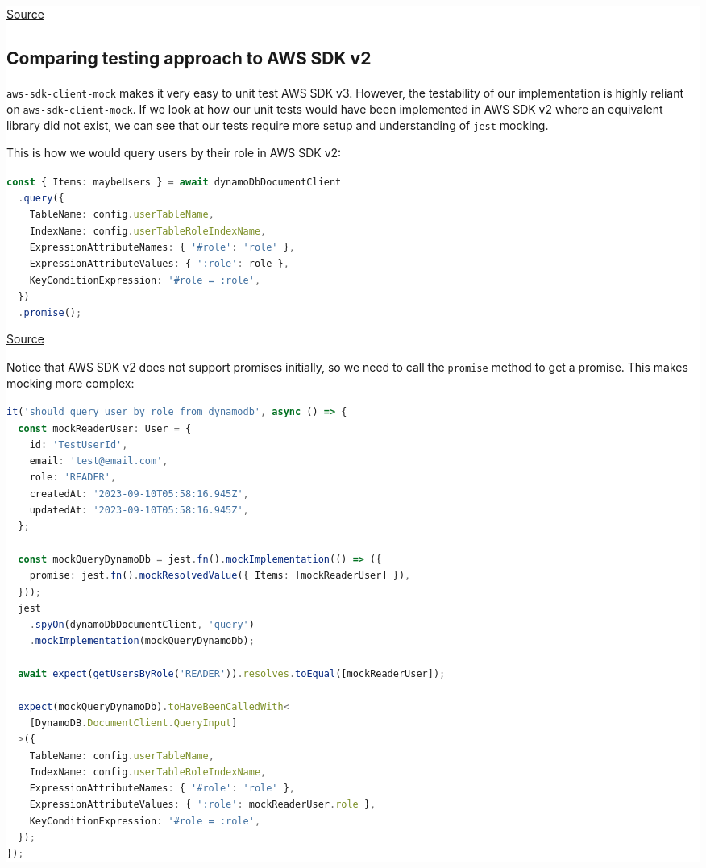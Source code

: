 [Source](../src/libs/user/v1-aws-sdk-client-mock/aws-sdk-v3/user.service.test.ts)

## Comparing testing approach to AWS SDK v2

`aws-sdk-client-mock` makes it very easy to unit test AWS SDK v3. However, the testability of our implementation
is highly reliant on `aws-sdk-client-mock`. If we look at how our unit tests would have been implemented
in AWS SDK v2 where an equivalent library did not exist, we can see that our tests require more setup and understanding of `jest` mocking.

This is how we would query users by their role in AWS SDK v2:

```ts
const { Items: maybeUsers } = await dynamoDbDocumentClient
  .query({
    TableName: config.userTableName,
    IndexName: config.userTableRoleIndexName,
    ExpressionAttributeNames: { '#role': 'role' },
    ExpressionAttributeValues: { ':role': role },
    KeyConditionExpression: '#role = :role',
  })
  .promise();
```

[Source](../src/libs/user/v1-aws-sdk-client-mock/aws-sdk-v2/user.service.ts)

Notice that AWS SDK v2 does not support promises initially, so we need to call the `promise` method to get a promise. This
makes mocking more complex:

```ts
it('should query user by role from dynamodb', async () => {
  const mockReaderUser: User = {
    id: 'TestUserId',
    email: 'test@email.com',
    role: 'READER',
    createdAt: '2023-09-10T05:58:16.945Z',
    updatedAt: '2023-09-10T05:58:16.945Z',
  };

  const mockQueryDynamoDb = jest.fn().mockImplementation(() => ({
    promise: jest.fn().mockResolvedValue({ Items: [mockReaderUser] }),
  }));
  jest
    .spyOn(dynamoDbDocumentClient, 'query')
    .mockImplementation(mockQueryDynamoDb);

  await expect(getUsersByRole('READER')).resolves.toEqual([mockReaderUser]);

  expect(mockQueryDynamoDb).toHaveBeenCalledWith<
    [DynamoDB.DocumentClient.QueryInput]
  >({
    TableName: config.userTableName,
    IndexName: config.userTableRoleIndexName,
    ExpressionAttributeNames: { '#role': 'role' },
    ExpressionAttributeValues: { ':role': mockReaderUser.role },
    KeyConditionExpression: '#role = :role',
  });
});
```
